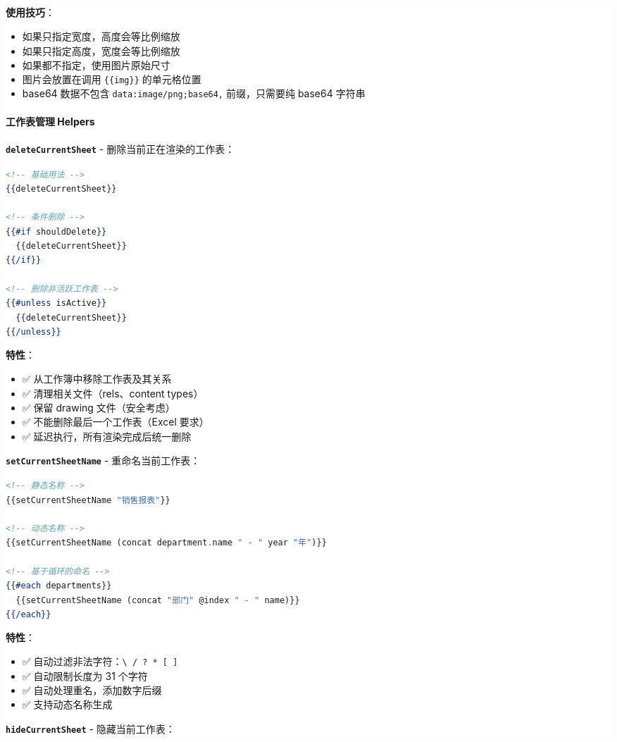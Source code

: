 **使用技巧**：
- 如果只指定宽度，高度会等比例缩放
- 如果只指定高度，宽度会等比例缩放
- 如果都不指定，使用图片原始尺寸
- 图片会放置在调用 `{{img}}` 的单元格位置
- base64 数据不包含 `data:image/png;base64,` 前缀，只需要纯 base64 字符串

#### 工作表管理 Helpers

**`deleteCurrentSheet`** - 删除当前正在渲染的工作表：

```handlebars
<!-- 基础用法 -->
{{deleteCurrentSheet}}

<!-- 条件删除 -->
{{#if shouldDelete}}
  {{deleteCurrentSheet}}
{{/if}}

<!-- 删除非活跃工作表 -->
{{#unless isActive}}
  {{deleteCurrentSheet}}
{{/unless}}
```

**特性**：
- ✅ 从工作簿中移除工作表及其关系
- ✅ 清理相关文件（rels、content types）
- ✅ 保留 drawing 文件（安全考虑）
- ✅ 不能删除最后一个工作表（Excel 要求）
- ✅ 延迟执行，所有渲染完成后统一删除

**`setCurrentSheetName`** - 重命名当前工作表：

```handlebars
<!-- 静态名称 -->
{{setCurrentSheetName "销售报表"}}

<!-- 动态名称 -->
{{setCurrentSheetName (concat department.name " - " year "年")}}

<!-- 基于循环的命名 -->
{{#each departments}}
  {{setCurrentSheetName (concat "部门" @index " - " name)}}
{{/each}}
```

**特性**：
- ✅ 自动过滤非法字符：`\ / ? * [ ]`
- ✅ 自动限制长度为 31 个字符
- ✅ 自动处理重名，添加数字后缀
- ✅ 支持动态名称生成

**`hideCurrentSheet`** - 隐藏当前工作表：
